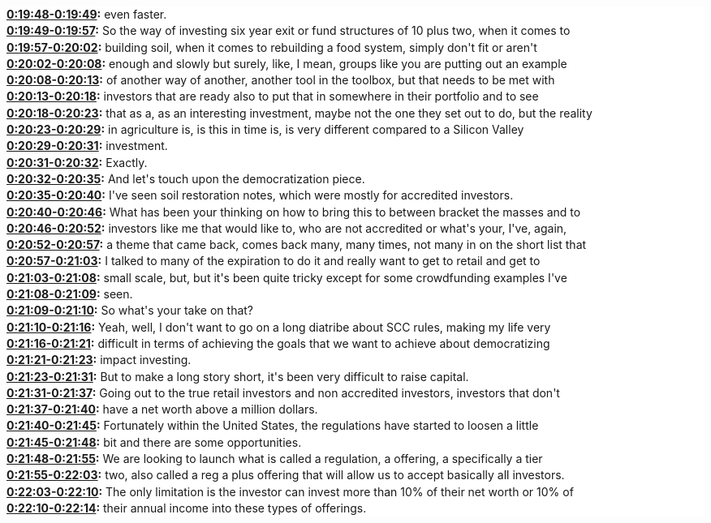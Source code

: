 **[0:19:48-0:19:49](https://investinginregenerativeagriculture.com/2018/10/05/kevin-egolf/#t=0:19:48):**  even faster.  
**[0:19:49-0:19:57](https://investinginregenerativeagriculture.com/2018/10/05/kevin-egolf/#t=0:19:49):**  So the way of investing six year exit or fund structures of 10 plus two, when it comes to  
**[0:19:57-0:20:02](https://investinginregenerativeagriculture.com/2018/10/05/kevin-egolf/#t=0:19:57):**  building soil, when it comes to rebuilding a food system, simply don't fit or aren't  
**[0:20:02-0:20:08](https://investinginregenerativeagriculture.com/2018/10/05/kevin-egolf/#t=0:20:02):**  enough and slowly but surely, like, I mean, groups like you are putting out an example  
**[0:20:08-0:20:13](https://investinginregenerativeagriculture.com/2018/10/05/kevin-egolf/#t=0:20:08):**  of another way of another, another tool in the toolbox, but that needs to be met with  
**[0:20:13-0:20:18](https://investinginregenerativeagriculture.com/2018/10/05/kevin-egolf/#t=0:20:13):**  investors that are ready also to put that in somewhere in their portfolio and to see  
**[0:20:18-0:20:23](https://investinginregenerativeagriculture.com/2018/10/05/kevin-egolf/#t=0:20:18):**  that as a, as an interesting investment, maybe not the one they set out to do, but the reality  
**[0:20:23-0:20:29](https://investinginregenerativeagriculture.com/2018/10/05/kevin-egolf/#t=0:20:23):**  in agriculture is, is this in time is, is very different compared to a Silicon Valley  
**[0:20:29-0:20:31](https://investinginregenerativeagriculture.com/2018/10/05/kevin-egolf/#t=0:20:29):**  investment.  
**[0:20:31-0:20:32](https://investinginregenerativeagriculture.com/2018/10/05/kevin-egolf/#t=0:20:31):**  Exactly.  
**[0:20:32-0:20:35](https://investinginregenerativeagriculture.com/2018/10/05/kevin-egolf/#t=0:20:32):**  And let's touch upon the democratization piece.  
**[0:20:35-0:20:40](https://investinginregenerativeagriculture.com/2018/10/05/kevin-egolf/#t=0:20:35):**  I've seen soil restoration notes, which were mostly for accredited investors.  
**[0:20:40-0:20:46](https://investinginregenerativeagriculture.com/2018/10/05/kevin-egolf/#t=0:20:40):**  What has been your thinking on how to bring this to between bracket the masses and to  
**[0:20:46-0:20:52](https://investinginregenerativeagriculture.com/2018/10/05/kevin-egolf/#t=0:20:46):**  investors like me that would like to, who are not accredited or what's your, I've, again,  
**[0:20:52-0:20:57](https://investinginregenerativeagriculture.com/2018/10/05/kevin-egolf/#t=0:20:52):**  a theme that came back, comes back many, many times, not many in on the short list that  
**[0:20:57-0:21:03](https://investinginregenerativeagriculture.com/2018/10/05/kevin-egolf/#t=0:20:57):**  I talked to many of the expiration to do it and really want to get to retail and get to  
**[0:21:03-0:21:08](https://investinginregenerativeagriculture.com/2018/10/05/kevin-egolf/#t=0:21:03):**  small scale, but, but it's been quite tricky except for some crowdfunding examples I've  
**[0:21:08-0:21:09](https://investinginregenerativeagriculture.com/2018/10/05/kevin-egolf/#t=0:21:08):**  seen.  
**[0:21:09-0:21:10](https://investinginregenerativeagriculture.com/2018/10/05/kevin-egolf/#t=0:21:09):**  So what's your take on that?  
**[0:21:10-0:21:16](https://investinginregenerativeagriculture.com/2018/10/05/kevin-egolf/#t=0:21:10):**  Yeah, well, I don't want to go on a long diatribe about SCC rules, making my life very  
**[0:21:16-0:21:21](https://investinginregenerativeagriculture.com/2018/10/05/kevin-egolf/#t=0:21:16):**  difficult in terms of achieving the goals that we want to achieve about democratizing  
**[0:21:21-0:21:23](https://investinginregenerativeagriculture.com/2018/10/05/kevin-egolf/#t=0:21:21):**  impact investing.  
**[0:21:23-0:21:31](https://investinginregenerativeagriculture.com/2018/10/05/kevin-egolf/#t=0:21:23):**  But to make a long story short, it's been very difficult to raise capital.  
**[0:21:31-0:21:37](https://investinginregenerativeagriculture.com/2018/10/05/kevin-egolf/#t=0:21:31):**  Going out to the true retail investors and non accredited investors, investors that don't  
**[0:21:37-0:21:40](https://investinginregenerativeagriculture.com/2018/10/05/kevin-egolf/#t=0:21:37):**  have a net worth above a million dollars.  
**[0:21:40-0:21:45](https://investinginregenerativeagriculture.com/2018/10/05/kevin-egolf/#t=0:21:40):**  Fortunately within the United States, the regulations have started to loosen a little  
**[0:21:45-0:21:48](https://investinginregenerativeagriculture.com/2018/10/05/kevin-egolf/#t=0:21:45):**  bit and there are some opportunities.  
**[0:21:48-0:21:55](https://investinginregenerativeagriculture.com/2018/10/05/kevin-egolf/#t=0:21:48):**  We are looking to launch what is called a regulation, a offering, a specifically a tier  
**[0:21:55-0:22:03](https://investinginregenerativeagriculture.com/2018/10/05/kevin-egolf/#t=0:21:55):**  two, also called a reg a plus offering that will allow us to accept basically all investors.  
**[0:22:03-0:22:10](https://investinginregenerativeagriculture.com/2018/10/05/kevin-egolf/#t=0:22:03):**  The only limitation is the investor can invest more than 10% of their net worth or 10% of  
**[0:22:10-0:22:14](https://investinginregenerativeagriculture.com/2018/10/05/kevin-egolf/#t=0:22:10):**  their annual income into these types of offerings.  